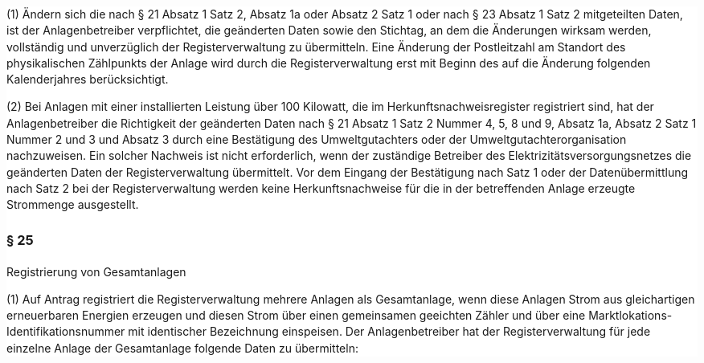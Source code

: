 <div>

<div class="jurAbsatz">

(1) Ändern sich die nach § 21 Absatz 1 Satz 2, Absatz 1a oder Absatz 2
Satz 1 oder nach § 23 Absatz 1 Satz 2 mitgeteilten Daten, ist der
Anlagenbetreiber verpflichtet, die geänderten Daten sowie den Stichtag,
an dem die Änderungen wirksam werden, vollständig und unverzüglich der
Registerverwaltung zu übermitteln. Eine Änderung der Postleitzahl am
Standort des physikalischen Zählpunkts der Anlage wird durch die
Registerverwaltung erst mit Beginn des auf die Änderung folgenden
Kalenderjahres berücksichtigt.

</div>

<div class="jurAbsatz">

(2) Bei Anlagen mit einer installierten Leistung über 100 Kilowatt, die
im Herkunftsnachweisregister registriert sind, hat der Anlagenbetreiber
die Richtigkeit der geänderten Daten nach § 21 Absatz 1 Satz 2 Nummer 4,
5, 8 und 9, Absatz 1a, Absatz 2 Satz 1 Nummer 2 und 3 und Absatz 3 durch
eine Bestätigung des Umweltgutachters oder der
Umweltgutachterorganisation nachzuweisen. Ein solcher Nachweis ist nicht
erforderlich, wenn der zuständige Betreiber des
Elektrizitätsversorgungsnetzes die geänderten Daten der
Registerverwaltung übermittelt. Vor dem Eingang der Bestätigung nach
Satz 1 oder der Datenübermittlung nach Satz 2 bei der Registerverwaltung
werden keine Herkunftsnachweise für die in der betreffenden Anlage
erzeugte Strommenge ausgestellt.

</div>

</div>

</div>

</div>

<span id="BJNR185310018BJNE002600000.html"></span>

### § 25  
Registrierung von Gesamtanlagen

<div>

<div class="jnhtml">

<div>

<div class="jurAbsatz">

(1) Auf Antrag registriert die Registerverwaltung mehrere Anlagen als
Gesamtanlage, wenn diese Anlagen Strom aus gleichartigen erneuerbaren
Energien erzeugen und diesen Strom über einen gemeinsamen geeichten
Zähler und über eine Marktlokations-Identifikationsnummer mit
identischer Bezeichnung einspeisen. Der Anlagenbetreiber hat der
Registerverwaltung für jede einzelne Anlage der Gesamtanlage folgende
Daten zu übermitteln:
